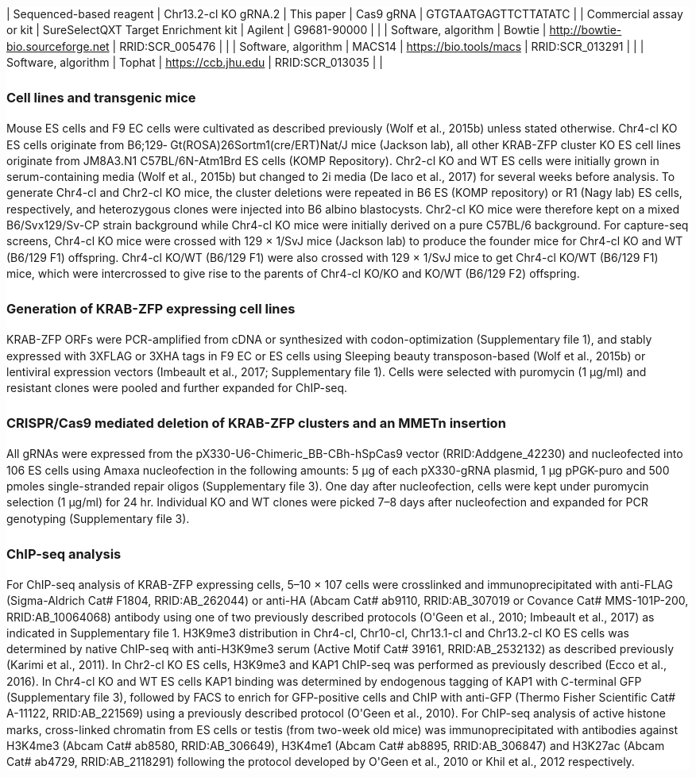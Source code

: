 | Sequenced-based reagent                  | Chr13.2-cl KO gRNA.2                   | This paper                        | Cas9 gRNA                           | GTGTAATGAGTTCTTATATC                                 |
| Commercial assay or kit                  | SureSelectQXT Target Enrichment kit    | Agilent                           | G9681-90000                         |                                                      |
| Software, algorithm                      | Bowtie                                 | http://bowtie-bio.sourceforge.net | RRID:SCR_005476                     |                                                      |
| Software, algorithm                      | MACS14                                 | https://bio.tools/macs            | RRID:SCR_013291                     |                                                      |
| Software, algorithm                      | Tophat                                 | https://ccb.jhu.edu               | RRID:SCR_013035                     |                                                      |

### Cell lines and transgenic mice

Mouse ES cells and F9 EC cells were cultivated as described previously (Wolf et al., 2015b) unless stated otherwise. Chr4-cl KO ES cells originate from B6;129‐ Gt(ROSA)26Sortm1(cre/ERT)Nat/J mice (Jackson lab), all other KRAB-ZFP cluster KO ES cell lines originate from JM8A3.N1 C57BL/6N-Atm1Brd ES cells (KOMP Repository). Chr2-cl KO and WT ES cells were initially grown in serum-containing media (Wolf et al., 2015b) but changed to 2i media (De Iaco et al., 2017) for several weeks before analysis. To generate Chr4-cl and Chr2-cl KO mice, the cluster deletions were repeated in B6 ES (KOMP repository) or R1 (Nagy lab) ES cells, respectively, and heterozygous clones were injected into B6 albino blastocysts. Chr2-cl KO mice were therefore kept on a mixed B6/Svx129/Sv-CP strain background while Chr4-cl KO mice were initially derived on a pure C57BL/6 background. For capture-seq screens, Chr4-cl KO mice were crossed with 129 × 1/SvJ mice (Jackson lab) to produce the founder mice for Chr4-cl KO and WT (B6/129 F1) offspring. Chr4-cl KO/WT (B6/129 F1) were also crossed with 129 × 1/SvJ mice to get Chr4-cl KO/WT (B6/129 F1) mice, which were intercrossed to give rise to the parents of Chr4-cl KO/KO and KO/WT (B6/129 F2) offspring.

### Generation of KRAB-ZFP expressing cell lines

KRAB-ZFP ORFs were PCR-amplified from cDNA or synthesized with codon-optimization (Supplementary file 1), and stably expressed with 3XFLAG or 3XHA tags in F9 EC or ES cells using Sleeping beauty transposon-based (Wolf et al., 2015b) or lentiviral expression vectors (Imbeault et al., 2017; Supplementary file 1). Cells were selected with puromycin (1 µg/ml) and resistant clones were pooled and further expanded for ChIP-seq.

### CRISPR/Cas9 mediated deletion of KRAB-ZFP clusters and an MMETn insertion

All gRNAs were expressed from the pX330-U6-Chimeric\_BB-CBh-hSpCas9 vector (RRID:Addgene\_42230) and nucleofected into 106 ES cells using Amaxa nucleofection in the following amounts: 5 µg of each pX330-gRNA plasmid, 1 µg pPGK-puro and 500 pmoles single-stranded repair oligos (Supplementary file 3). One day after nucleofection, cells were kept under puromycin selection (1 µg/ml) for 24 hr. Individual KO and WT clones were picked 7–8 days after nucleofection and expanded for PCR genotyping (Supplementary file 3).

### ChIP-seq analysis

For ChIP-seq analysis of KRAB-ZFP expressing cells, 5–10 × 107 cells were crosslinked and immunoprecipitated with anti-FLAG (Sigma-Aldrich Cat# F1804, RRID:AB\_262044) or anti-HA (Abcam Cat# ab9110, RRID:AB\_307019 or Covance Cat# MMS-101P-200, RRID:AB\_10064068) antibody using one of two previously described protocols (O'Geen et al., 2010; Imbeault et al., 2017) as indicated in Supplementary file 1. H3K9me3 distribution in Chr4-cl, Chr10-cl, Chr13.1-cl and Chr13.2-cl KO ES cells was determined by native ChIP-seq with anti-H3K9me3 serum (Active Motif Cat# 39161, RRID:AB\_2532132) as described previously (Karimi et al., 2011). In Chr2-cl KO ES cells, H3K9me3 and KAP1 ChIP-seq was performed as previously described (Ecco et al., 2016). In Chr4-cl KO and WT ES cells KAP1 binding was determined by endogenous tagging of KAP1 with C-terminal GFP (Supplementary file 3), followed by FACS to enrich for GFP-positive cells and ChIP with anti-GFP (Thermo Fisher Scientific Cat# A-11122, RRID:AB\_221569) using a previously described protocol (O'Geen et al., 2010). For ChIP-seq analysis of active histone marks, cross-linked chromatin from ES cells or testis (from two-week old mice) was immunoprecipitated with antibodies against H3K4me3 (Abcam Cat# ab8580, RRID:AB\_306649), H3K4me1 (Abcam Cat# ab8895, RRID:AB\_306847) and H3K27ac (Abcam Cat# ab4729, RRID:AB\_2118291) following the protocol developed by O'Geen et al., 2010 or Khil et al., 2012 respectively.

